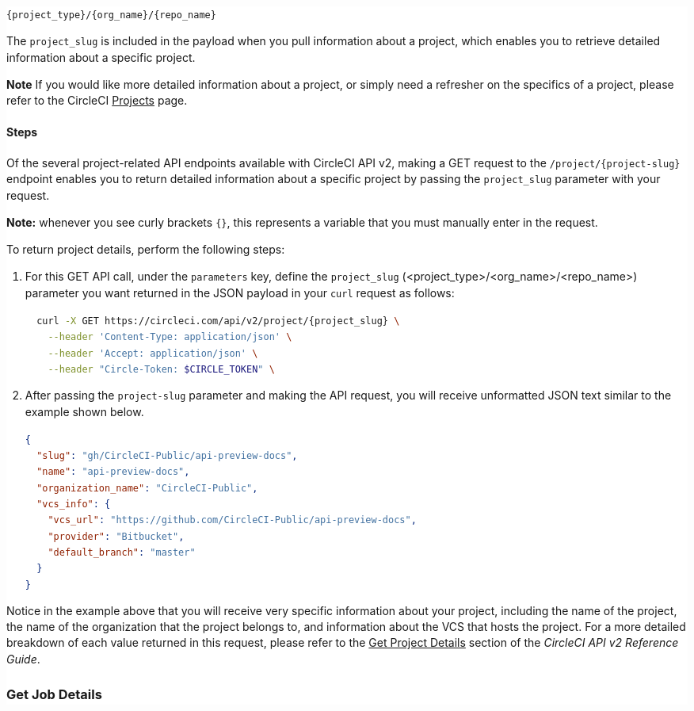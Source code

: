 ```
{project_type}/{org_name}/{repo_name}
```

The `project_slug` is included in the payload when you pull information about a project, which enables you to retrieve detailed information about a specific project.

**Note** If you would like more detailed information about a project, or simply need a refresher on the specifics of a project, please refer to the CircleCI [Projects](https://circleci.com/docs/2.0/projects/) page.

#### Steps

Of the several project-related API endpoints available with CircleCI API v2, making a GET request to the `/project/{project-slug}` endpoint enables you to return detailed information about a specific project by passing the `project_slug` parameter with your request.

**Note:** whenever you see curly brackets `{}`, this represents a variable that you must manually enter in the request.

To return project details, perform the following steps:

1. For this GET API call, under the `parameters` key, define the `project_slug` (<project_type>/<org_name>/<repo_name>) parameter you want returned in the JSON payload in your `curl` request as follows:

    ```sh
      curl -X GET https://circleci.com/api/v2/project/{project_slug} \
        --header 'Content-Type: application/json' \
        --header 'Accept: application/json' \
        --header "Circle-Token: $CIRCLE_TOKEN" \
    ```

2. After passing the `project-slug` parameter and making the API request, you will receive unformatted JSON text similar to the example shown below.

    ```json
    {
      "slug": "gh/CircleCI-Public/api-preview-docs",
      "name": "api-preview-docs",
      "organization_name": "CircleCI-Public",
      "vcs_info": {
        "vcs_url": "https://github.com/CircleCI-Public/api-preview-docs",
        "provider": "Bitbucket",
        "default_branch": "master"
      }
    }
    ```

Notice in the example above that you will receive very specific information about your project, including the name of the project, the name of the organization that the project belongs to, and information about the VCS that hosts the project. For a more detailed breakdown of each value returned in this request, please refer to the [Get Project Details](https://circleci.com/docs/api/v2/#get-a-project) section of the *CircleCI API v2 Reference Guide*.

### Get Job Details
